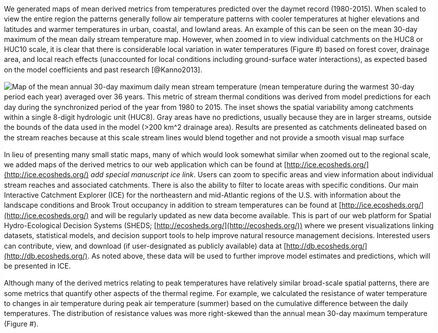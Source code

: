 
We generated maps of mean derived metrics from temperatures predicted over the daymet record (1980-2015). When scaled to view the entire region the patterns generally follow air temperature patterns with cooler temperatures at higher elevations and latitudes and warmer temperatures in urban, coastal, and lowland areas. An example of this can be seen on the mean 30-day maximum of the mean daily stream temperature map. However, when zoomed in to view individual catchments on the HUC8 or HUC10 scale, it is clear that there is considerable local variation in water temperatures (Figure #) based on forest cover, drainage area, and local reach effects (unaccounted for local conditions including ground-surface water interactions), as expected based on the model coefficients and past research [@Kanno2013]. 

![Map of the mean annual 30-day maximum daily mean stream temperature (mean temperature during the warmest 30-day period each year) averaged over 36 years. This metric of stream thermal conditions was derived from model predictions for each day during the synchronized period of the year from 1980 to 2015. The inset shows the spatial variability among catchments within a single 8-digit hydrologic unit (HUC8). Gray areas have no predictions, usually because they are in larger streams, outside the bounds of the data used in the model (>200 $km^2$ drainage area). Results are presented as catchments delineated based on the stream reaches because at this scale stream lines would blend together and not provide a smooth visual map surface](Figures/Mean_30Day_Maximum.png)

In lieu of presenting many small static maps, many of which would look somewhat similar when zoomed out to the regional scale, we added maps of the derived metrics to our web application which can be found at [http://ice.ecosheds.org/](http://ice.ecosheds.org/) *add special manuscript ice link*. Users can zoom to specific areas and view information about individual stream reaches and associated catchments. There is also the ability to filter to locate areas with specific conditions. Our main Interactive Catchment Explorer (ICE) for the northeastern and mid-Atlantic regions of the U.S. with information about the landscape conditions and Brook Trout occupancy in addition to stream temperatures can be found at [http://ice.ecosheds.org/](http://ice.ecosheds.org/) and will be regularly updated as new data become available. This is part of our web platform for Spatial Hydro-Ecological Decision Systems (SHEDS; [http://ecosheds.org/](http://ecosheds.org/)) where we present visualizations linking datasets, statistical models, and decision support tools to help improve natural resource management decisions. Interested users can contribute, view, and download (if user-designated as publicly available) data at [http://db.ecosheds.org/](http://db.ecosheds.org/). As noted above, these data will be used to further improve model estimates and predictions, which will be presented in ICE.

Although many of the derived metrics relating to peak temperatures have relatively similar broad-scale spatial patterns, there are some metrics that quantify other aspects of the thermal regime. For example, we calculated the resistance of water temperature to changes in air temperature during peak air temperature (summer) based on the cumulative difference between the daily temperatures. The distribution of resistance values was more right-skewed than the annual mean 30-day maximum temperature (Figure #).
